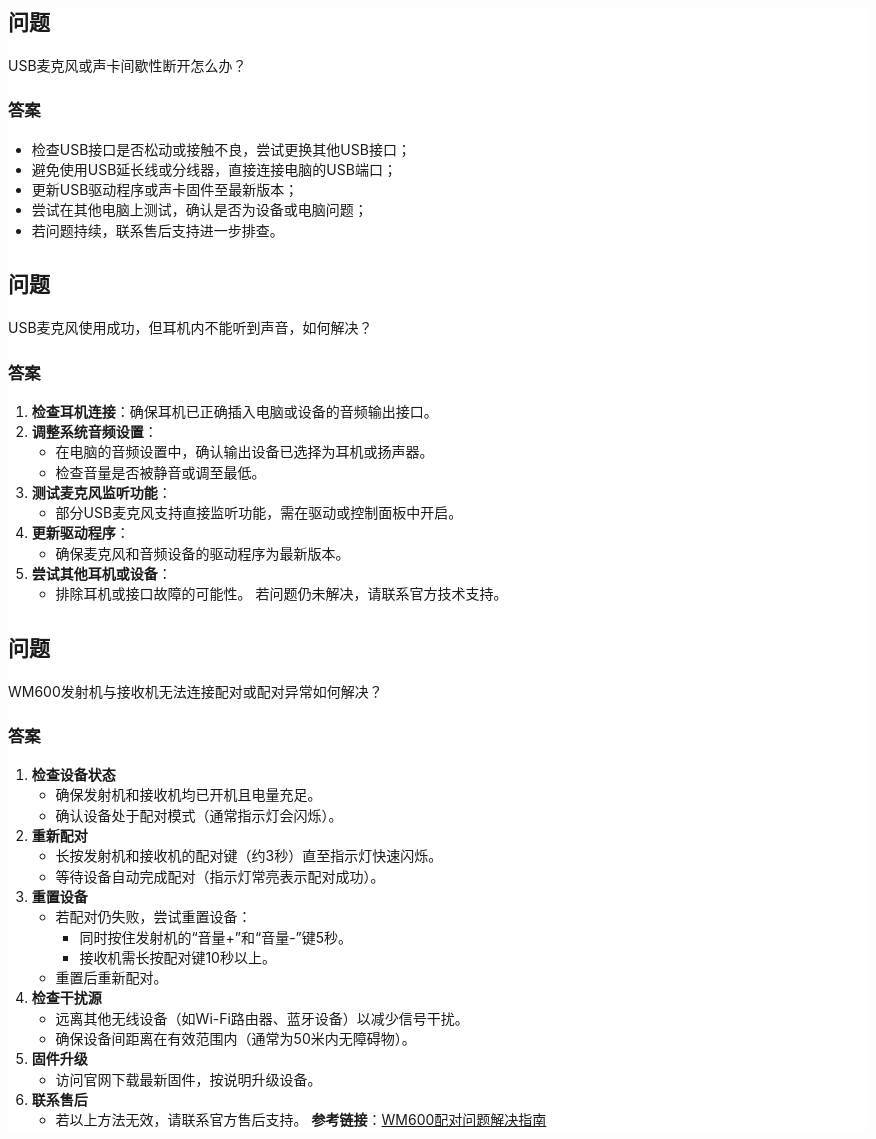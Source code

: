 
## 问题
USB麦克风或声卡间歇性断开怎么办？
### 答案
- 检查USB接口是否松动或接触不良，尝试更换其他USB接口；
- 避免使用USB延长线或分线器，直接连接电脑的USB端口；
- 更新USB驱动程序或声卡固件至最新版本；
- 尝试在其他电脑上测试，确认是否为设备或电脑问题；
- 若问题持续，联系售后支持进一步排查。


## 问题
USB麦克风使用成功，但耳机内不能听到声音，如何解决？
### 答案
1. **检查耳机连接**：确保耳机已正确插入电脑或设备的音频输出接口。
2. **调整系统音频设置**：
   - 在电脑的音频设置中，确认输出设备已选择为耳机或扬声器。
   - 检查音量是否被静音或调至最低。
3. **测试麦克风监听功能**：
   - 部分USB麦克风支持直接监听功能，需在驱动或控制面板中开启。
4. **更新驱动程序**：
   - 确保麦克风和音频设备的驱动程序为最新版本。
5. **尝试其他耳机或设备**：
   - 排除耳机或接口故障的可能性。
若问题仍未解决，请联系官方技术支持。


## 问题
WM600发射机与接收机无法连接配对或配对异常如何解决？
### 答案
1. **检查设备状态**
   - 确保发射机和接收机均已开机且电量充足。
   - 确认设备处于配对模式（通常指示灯会闪烁）。
2. **重新配对**
   - 长按发射机和接收机的配对键（约3秒）直至指示灯快速闪烁。
   - 等待设备自动完成配对（指示灯常亮表示配对成功）。
3. **重置设备**
   - 若配对仍失败，尝试重置设备：
     - 同时按住发射机的“音量+”和“音量-”键5秒。
     - 接收机需长按配对键10秒以上。
   - 重置后重新配对。
4. **检查干扰源**
   - 远离其他无线设备（如Wi-Fi路由器、蓝牙设备）以减少信号干扰。
   - 确保设备间距离在有效范围内（通常为50米内无障碍物）。
5. **固件升级**
   - 访问官网下载最新固件，按说明升级设备。
6. **联系售后**
   - 若以上方法无效，请联系官方售后支持。
**参考链接**：[WM600配对问题解决指南](https://faq.maono.cn/docs/WM600-fa-she-ji-yu-jie-shou-ji-wu-fa-lian-jie-pei-dui-huo-pei-dui-yi-chang-ru-he-jie-jue)
